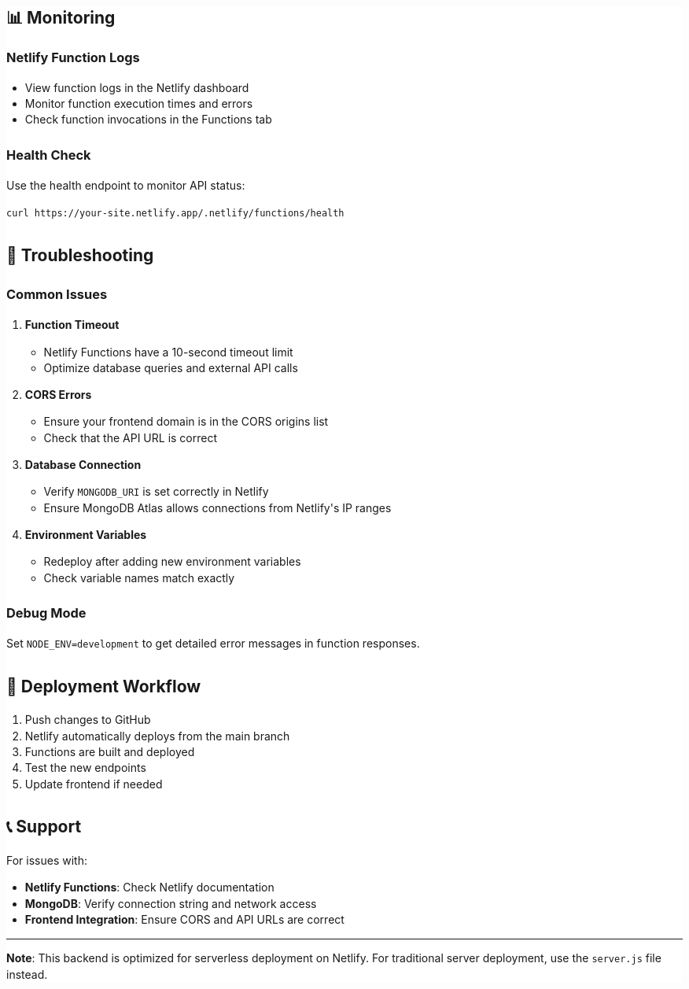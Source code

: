 ## 📊 Monitoring

### Netlify Function Logs
- View function logs in the Netlify dashboard
- Monitor function execution times and errors
- Check function invocations in the Functions tab

### Health Check
Use the health endpoint to monitor API status:
```bash
curl https://your-site.netlify.app/.netlify/functions/health
```

## 🚨 Troubleshooting

### Common Issues

1. **Function Timeout**
   - Netlify Functions have a 10-second timeout limit
   - Optimize database queries and external API calls

2. **CORS Errors**
   - Ensure your frontend domain is in the CORS origins list
   - Check that the API URL is correct

3. **Database Connection**
   - Verify `MONGODB_URI` is set correctly in Netlify
   - Ensure MongoDB Atlas allows connections from Netlify's IP ranges

4. **Environment Variables**
   - Redeploy after adding new environment variables
   - Check variable names match exactly

### Debug Mode
Set `NODE_ENV=development` to get detailed error messages in function responses.

## 🔄 Deployment Workflow

1. Push changes to GitHub
2. Netlify automatically deploys from the main branch
3. Functions are built and deployed
4. Test the new endpoints
5. Update frontend if needed

## 📞 Support

For issues with:
- **Netlify Functions**: Check Netlify documentation
- **MongoDB**: Verify connection string and network access
- **Frontend Integration**: Ensure CORS and API URLs are correct

---

**Note**: This backend is optimized for serverless deployment on Netlify. For traditional server deployment, use the `server.js` file instead. 